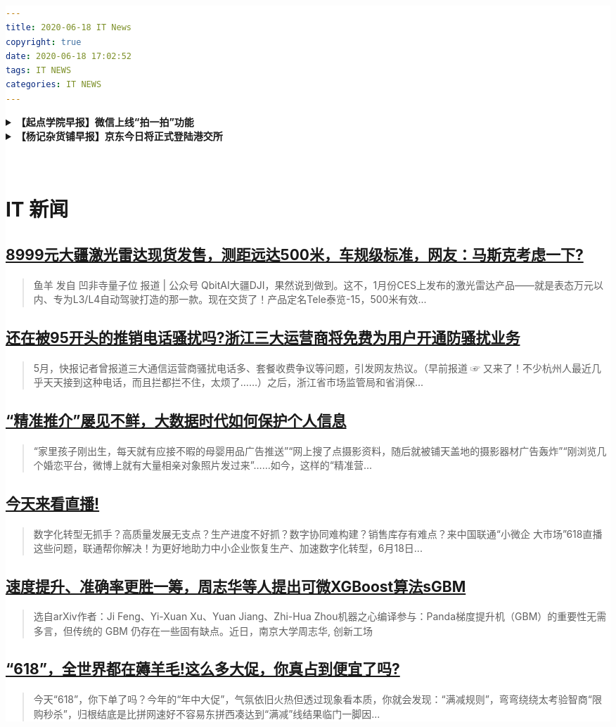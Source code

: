 ```yaml
---
title: 2020-06-18 IT News
copyright: true
date: 2020-06-18 17:02:52
tags: IT NEWS
categories: IT NEWS
---
```

<details><summary><b>【起点学院早报】微信上线“拍一拍”功能</b></summary></details>
<details><summary><b>【杨记杂货铺早报】京东今日将正式登陆港交所</b></summary></details>

<p>&nbsp;</p>

# IT 新闻 
 ## [8999元大疆激光雷达现货发售，测距远达500米，车规级标准，网友：马斯克考虑一下?](http://mp.weixin.qq.com/s?src=11&timestamp=1592469072&ver=2407&signature=evhVd7TcTcEuteDKFUTS3OVt-7t3Pytp99VogP7aI83BNMyPDL6aguEqcsc-C-DI*JcEPe7YJfkdWVtxY4gSfsrB6ldGMm3uCth4l36*JRlJR8IOZRzGQJd6idzSTKV8&new=1)
 > 鱼羊 发自 凹非寺量子位 报道 | 公众号 QbitAI大疆DJI，果然说到做到。这不，1月份CES上发布的激光雷达产品——就是表态万元以内、专为L3/L4自动驾驶打造的那一款。现在交货了！产品定名Tele泰览-15，500米有效...
 ## [还在被95开头的推销电话骚扰吗?浙江三大运营商将免费为用户开通防骚扰业务](http://mp.weixin.qq.com/s?src=11&timestamp=1592469072&ver=2407&signature=UpVf5weMkDwV6FTb6NbG5zxdNPB80Vehm9NEDjFuLmStJ5-y11a9JZRVnd*4zkT0-kx7i1c4240eM--VzcoU2XFWkUbv*7mrA--2QNCIAl7SZKkvQ8J-bK-HJwPhhald&new=1)
 > 5月，快报记者曾报道三大通信运营商骚扰电话多、套餐收费争议等问题，引发网友热议。（早前报道 ☞ 又来了！不少杭州人最近几乎天天接到这种电话，而且拦都拦不住，太烦了……）之后，浙江省市场监管局和省消保...
 ## [“精准推介”屡见不鲜，大数据时代如何保护个人信息](http://mp.weixin.qq.com/s?src=11&timestamp=1592469072&ver=2407&signature=qQkjcEZ-lnm73BPLuyIqmJFuuPByjDWNHUYS3PhfglS*I9rzZEweeYlVZZZHUnYPBiHm0zk4jZJ*nZ8AkH4U-os6QJwxbsNLEHBKGyf1-21kyt1IbsKXmK38jDZ3vLo1&new=1)
 > “家里孩子刚出生，每天就有应接不暇的母婴用品广告推送”“网上搜了点摄影资料，随后就被铺天盖地的摄影器材广告轰炸”“刚浏览几个婚恋平台，微博上就有大量相亲对象照片发过来”……如今，这样的“精准营...
 ## [今天来看直播!](http://mp.weixin.qq.com/s?src=11&timestamp=1592469072&ver=2407&signature=OirkqYteVGmuoU9OGtjr*sMj*qXJB0mGTo*dPq-xz1c*AAa1daUT8lLDuoknuPv4qtJcGUPTjcQqwqENuZb3aMk4Z1pMhmne1kpiaUhMIlTnbJ62T8wIyXEhxBpRgPp0&new=1)
 > 数字化转型无抓手？高质量发展无支点？生产进度不好抓？数字协同难构建？销售库存有难点？来中国联通“小微企 大市场”618直播这些问题，联通帮你解决！为更好地助力中小企业恢复生产、加速数字化转型，6月18日...
 ## [速度提升、准确率更胜一筹，周志华等人提出可微XGBoost算法sGBM](http://mp.weixin.qq.com/s?src=11&timestamp=1592469072&ver=2407&signature=53RtDuK2HotNUQU0Z5TU2JWZzx6xyEImVuZifvBtZLnzMt-NNgac1RMETj*Cd1jXfb0TvZH9VNIzEcPuW1309fXeW*HR3WZEAn14tKcyVa2h5Ji2NAji4Y9KTLpG*gVT&new=1)
 > 选自arXiv作者：Ji Feng、Yi-Xuan Xu、Yuan Jiang、Zhi-Hua Zhou机器之心编译参与：Panda梯度提升机（GBM）的重要性无需多言，但传统的 GBM 仍存在一些固有缺点。近日，南京大学周志华, 创新工场
 ## [“618”，全世界都在薅羊毛!这么多大促，你真占到便宜了吗?](http://mp.weixin.qq.com/s?src=11&timestamp=1592469072&ver=2407&signature=WJhzXGIyg1KCLFR74K-dWsAKD*umWgcn3bZigSX3vhtkgJsZ7xeOTAqYq7*HO3LLmJ*zmOZ9jOk5l0mAq9JoNFsyyQpOFqsJ8aGxaH9gZEBMHdINYBcnT*okfTBSwCgR&new=1)
 > 今天“618”，你下单了吗？今年的“年中大促”，气氛依旧火热但透过现象看本质，你就会发现：“满减规则”，弯弯绕绕太考验智商“限购秒杀”，归根结底是比拼网速好不容易东拼西凑达到“满减”线结果临门一脚因...